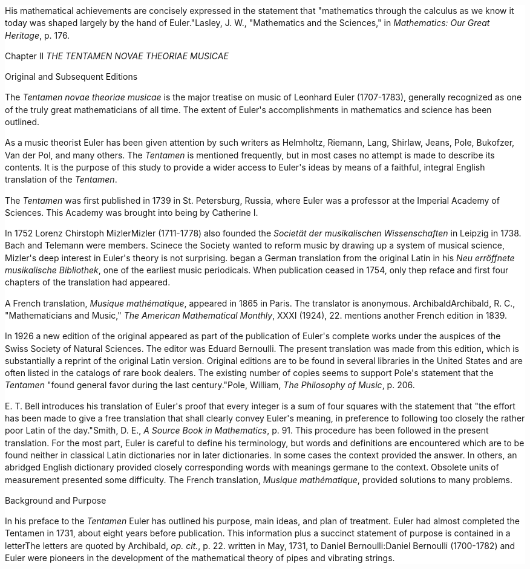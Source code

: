 His mathematical achievements are concisely expressed in the statement that "mathematics through the calculus as we know it today was shaped largely by the hand of Euler."<fn>Lasley, J. W., "Mathematics and the Sciences," in _Mathematics: Our Great Heritage_, p. 176.</fn>


Chapter II
_THE TENTAMEN NOVAE THEORIAE MUSICAE_

Original and Subsequent Editions

The _Tentamen novae theoriae musicae_ is the major treatise on music of Leonhard Euler (1707-1783), generally recognized as one of the truly great mathematicians of all time. The extent of Euler's accomplishments in mathematics and science has been outlined.

As a music theorist Euler has been given attention by such writers as Helmholtz, Riemann, Lang, Shirlaw, Jeans, Pole, Bukofzer, Van der Pol, and many others. The _Tentamen_ is mentioned frequently, but in most cases no attempt is made to describe its contents. It is the purpose of this study to provide a wider access to Euler's ideas by means of a faithful, integral English translation of the _Tentamen_. 

The _Tentamen_ was first published in 1739 in St. Petersburg, Russia, where Euler was a professor at the Imperial Academy of Sciences. This Academy was brought into being by Catherine I.

In 1752 Lorenz Chirstoph Mizler<fn>Mizler (1711-1778) also founded the _Societät der musikalischen Wissenschaften_ in Leipzig in 1738. Bach and Telemann were members. Scinece the Society wanted to reform music by drawing up a system of musical science, Mizler's deep interest in Euler's theory is not surprising.</fn> began a German translation from the original Latin in his _Neu erröffnete musikalische Bibliothek_, one of the earliest music periodicals. When publication ceased in 1754, only thep reface and first four chapters of the translation had appeared.

A French translation, _Musique mathématique_, appeared in 1865 in Paris. The translator is anonymous. Archibald<fn>Archibald, R. C., "Mathematicians and Music," _The American Mathematical Monthly_, XXXI (1924), 22.</fn> mentions another French edition in 1839.

In 1926 a new edition of the original appeared as part of the publication of Euler's complete works under the auspices of the Swiss Society of Natural Sciences. The editor was Eduard Bernoulli. The present translation was made from this edition, which is substantially a reprint of the original Latin version. Original editions are to be found in several libraries in the United States and are often listed in the catalogs of rare book dealers. The existing number of copies seems to support Pole's statement that the _Tentamen_ "found general favor during the last century."<fn>Pole, William, _The Philosophy of Music_, p. 206.</fn>
	
E. T. Bell introduces his translation of Euler's proof that every integer is a sum of four squares with the statement that "the effort has been made to give a free translation that shall clearly convey Euler's meaning, in preference to following too closely the rather poor Latin of the day."<fn>Smith, D. E., _A Source Book in Mathematics_, p. 91.</fn> This procedure has been followed in the present translation. For the most part, Euler is careful to define his terminology, but words and definitions are encountered which are to be found neither in classical Latin dictionaries nor in later dictionaries. In some cases the context provided the answer. In others, an abridged English dictionary provided closely corresponding words with meanings germane to the context. Obsolete units of measurement presented some difficulty. The French translation, _Musique mathématique_, provided solutions to many problems.

Background and Purpose

In his preface to the _Tentamen_ Euler has outlined his purpose, main ideas, and plan of treatment. Euler had almost completed the Tentamen in 1731, about eight years before publication. This information plus a succinct statement of purpose is contained in a letter<fn>The letters are quoted by Archibald, _op. cit._, p. 22.</fn> written in May, 1731, to Daniel Bernoulli:<fn>Daniel Bernoulli (1700-1782) and Euler were pioneers in the development of the mathematical theory of pipes and vibrating strings.</fn>
